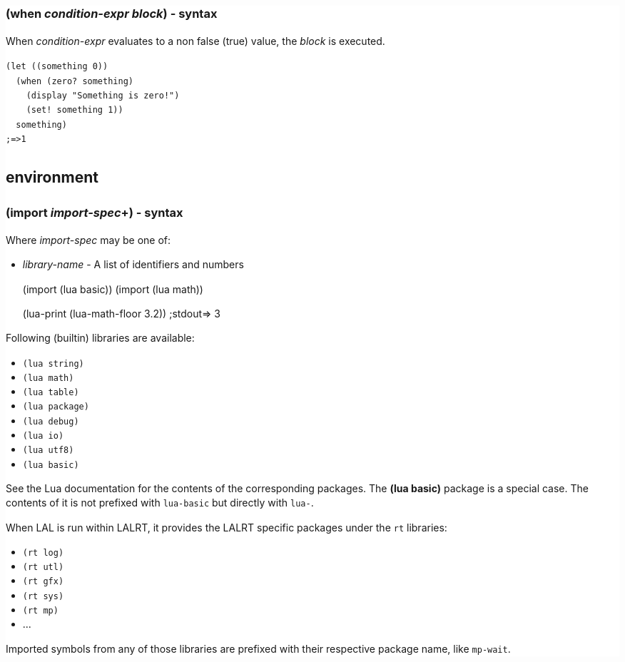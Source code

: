 
### (when _condition-expr_ _block_) - __syntax__

When _condition-expr_ evaluates to a non false (true) value,
the _block_ is executed.

    (let ((something 0))
      (when (zero? something)
        (display "Something is zero!")
        (set! something 1))
      something)
    ;=>1

environment
-----------

### (import _import-spec_+) - __syntax__

Where _import-spec_ may be one of:

* _library-name_    - A list of identifiers and numbers

	(import	(lua basic))
	(import	(lua math))

	(lua-print (lua-math-floor 3.2))
	;stdout=> 3

Following (builtin) libraries are available:

* `(lua string)`
* `(lua math)`
* `(lua table)`
* `(lua package)`
* `(lua debug)`
* `(lua io)`
* `(lua utf8)`
* `(lua basic)`

See the Lua documentation for the contents of the
corresponding packages. The __(lua basic)__ package
is a special case. The contents of it is not
prefixed with `lua-basic` but directly with `lua-`.

When LAL is run within LALRT, it provides the
LALRT specific packages under the `rt` libraries:

* `(rt log)`
* `(rt utl)`
* `(rt gfx)`
* `(rt sys)`
* `(rt mp)`
* ...

Imported symbols from any of those libraries are prefixed with
their respective package name, like `mp-wait`.
